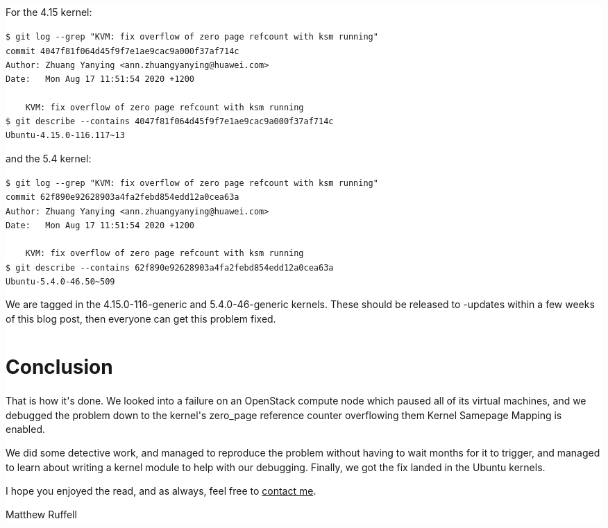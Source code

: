 For the 4.15 kernel:

```
$ git log --grep "KVM: fix overflow of zero page refcount with ksm running"
commit 4047f81f064d45f9f7e1ae9cac9a000f37af714c
Author: Zhuang Yanying <ann.zhuangyanying@huawei.com>
Date:   Mon Aug 17 11:51:54 2020 +1200

    KVM: fix overflow of zero page refcount with ksm running
$ git describe --contains 4047f81f064d45f9f7e1ae9cac9a000f37af714c
Ubuntu-4.15.0-116.117~13
```

and the 5.4 kernel:

```
$ git log --grep "KVM: fix overflow of zero page refcount with ksm running"
commit 62f890e92628903a4fa2febd854edd12a0cea63a
Author: Zhuang Yanying <ann.zhuangyanying@huawei.com>
Date:   Mon Aug 17 11:51:54 2020 +1200

    KVM: fix overflow of zero page refcount with ksm running
$ git describe --contains 62f890e92628903a4fa2febd854edd12a0cea63a
Ubuntu-5.4.0-46.50~509
```

We are tagged in the 4.15.0-116-generic and 5.4.0-46-generic kernels. These
should be released to -updates within a few weeks of this blog post, then
everyone can get this problem fixed.

# Conclusion

That is how it's done. We looked into a failure on an OpenStack compute node
which paused all of its virtual machines, and we debugged the problem down
to the kernel's zero_page reference counter overflowing them Kernel Samepage
Mapping is enabled.

We did some detective work, and managed to reproduce the problem without having
to wait months for it to trigger, and managed to learn about writing a kernel
module to help with our debugging. Finally, we got the fix landed in the
Ubuntu kernels.

I hope you enjoyed the read, and as always, feel free to [contact me](/about).

Matthew Ruffell
